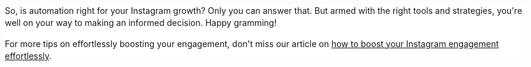 So, is automation right for your Instagram growth? Only you can answer that. But armed with the right tools and strategies, you're well on your way to making an informed decision. Happy gramming!

For more tips on effortlessly boosting your engagement, don't miss our article on [how to boost your Instagram engagement effortlessly](https://instagrowify.com/blog/how-can-you-boost-your-engagement-effortlessly).
